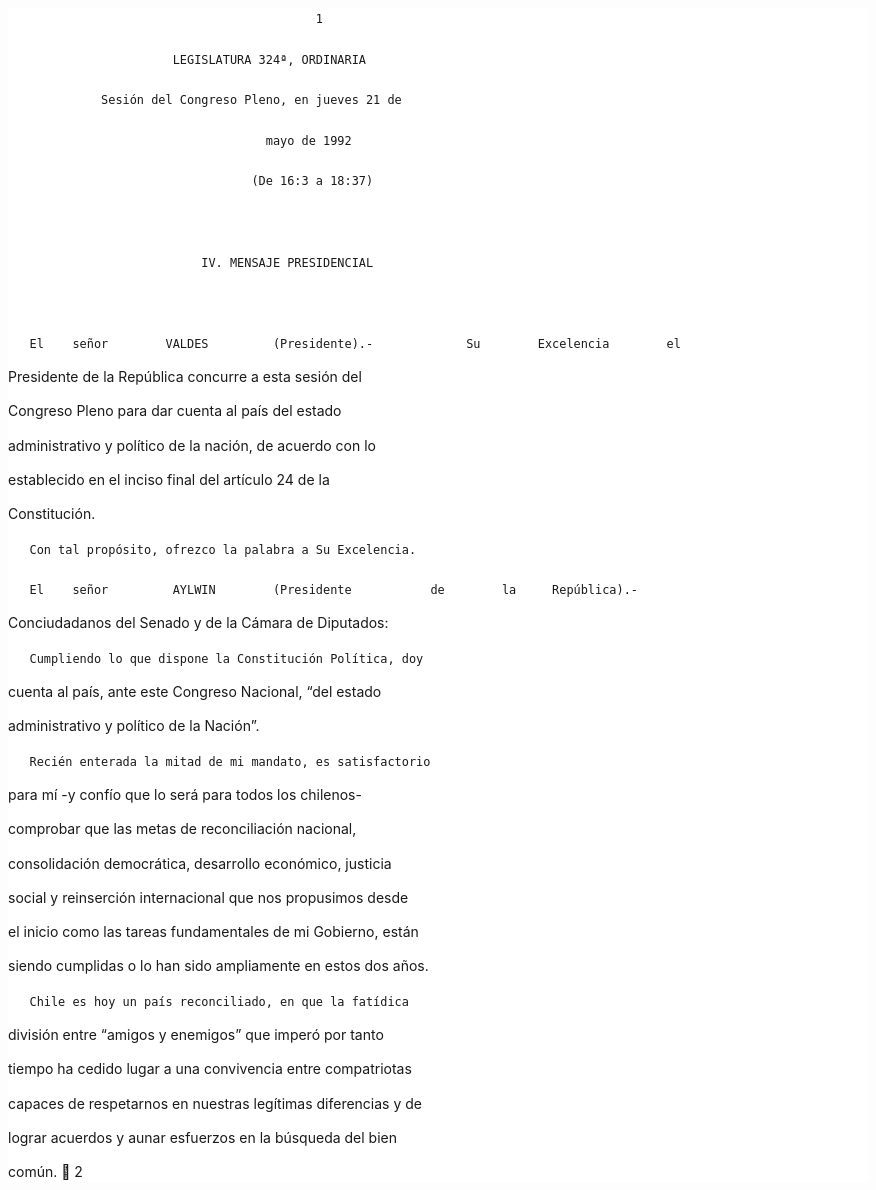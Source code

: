                                                1

                           LEGISLATURA 324ª, ORDINARIA

                 Sesión del Congreso Pleno, en jueves 21 de

                                        mayo de 1992

                                      (De 16:3 a 18:37)



                               IV. MENSAJE PRESIDENCIAL



       El    señor        VALDES         (Presidente).-             Su        Excelencia        el

Presidente         de     la     República         concurre     a        esta    sesión        del

Congreso         Pleno         para     dar     cuenta     al        país        del       estado

administrativo y político de la nación, de acuerdo con lo

establecido         en     el     inciso       final     del    artículo            24    de   la

Constitución.

       Con tal propósito, ofrezco la palabra a Su Excelencia.

       El    señor         AYLWIN        (Presidente           de        la     República).-

Conciudadanos del Senado y de la Cámara de Diputados:

       Cumpliendo lo que dispone la Constitución Política, doy

cuenta      al    país,    ante        este    Congreso    Nacional,            “del       estado

administrativo y político de la Nación”.

       Recién enterada la mitad de mi mandato, es satisfactorio

para   mí    -y     confío       que     lo    será    para     todos         los    chilenos-

comprobar          que     las         metas    de     reconciliación                nacional,

consolidación            democrática,          desarrollo       económico,               justicia

social y reinserción internacional que nos propusimos desde

el inicio como las tareas fundamentales de mi Gobierno, están

siendo cumplidas o lo han sido ampliamente en estos dos años.

       Chile es hoy un país reconciliado, en que la fatídica

división         entre    “amigos        y    enemigos”    que       imperó         por     tanto

tiempo ha cedido lugar a una convivencia entre compatriotas

capaces de respetarnos en nuestras legítimas diferencias y de

lograr acuerdos y aunar esfuerzos en la búsqueda del bien

común.
                                                    2
